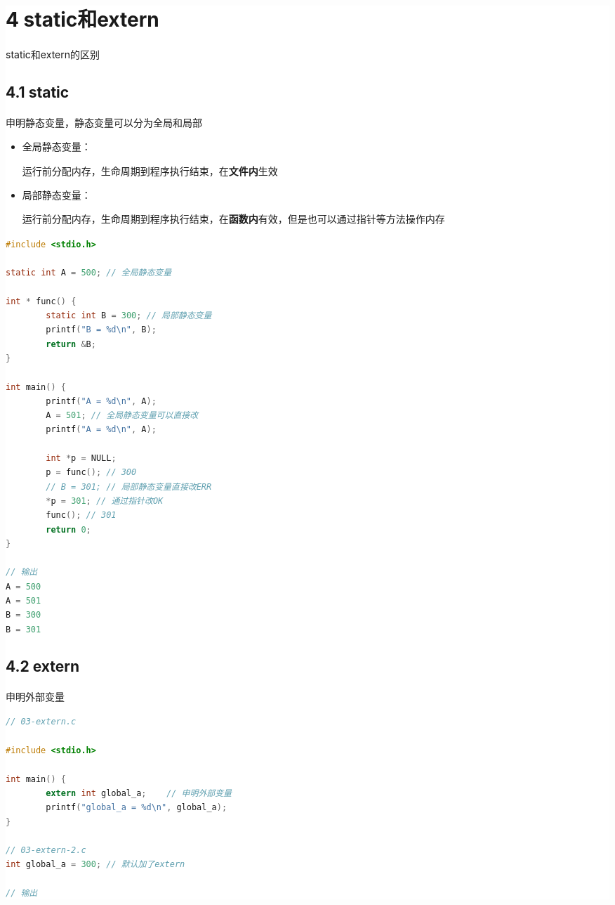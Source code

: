 # 4 static和extern

static和extern的区别

## 4.1 static

申明静态变量，静态变量可以分为全局和局部

- 全局静态变量：

  运行前分配内存，生命周期到程序执行结束，在**文件内**生效

- 局部静态变量：

  运行前分配内存，生命周期到程序执行结束，在**函数内**有效，但是也可以通过指针等方法操作内存

```c
#include <stdio.h>

static int A = 500; // 全局静态变量

int * func() {
        static int B = 300; // 局部静态变量
        printf("B = %d\n", B);
        return &B;
}

int main() {
        printf("A = %d\n", A);
        A = 501; // 全局静态变量可以直接改
        printf("A = %d\n", A);

        int *p = NULL;
        p = func(); // 300
        // B = 301; // 局部静态变量直接改ERR
        *p = 301; // 通过指针改OK
        func(); // 301
        return 0;
}

// 输出
A = 500
A = 501
B = 300
B = 301
```

## 4.2 extern

申明外部变量

```c
// 03-extern.c

#include <stdio.h>

int main() {
        extern int global_a;	// 申明外部变量
        printf("global_a = %d\n", global_a);
}

// 03-extern-2.c
int global_a = 300;	// 默认加了extern

// 输出
```